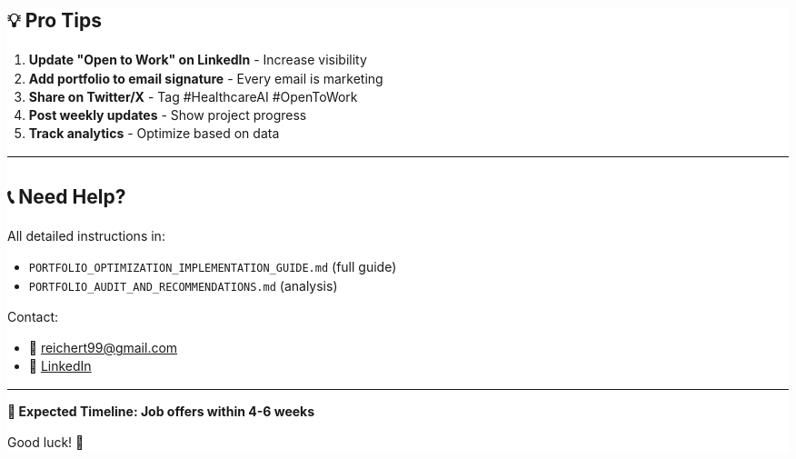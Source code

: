 
## 💡 **Pro Tips**

1. **Update "Open to Work" on LinkedIn** - Increase visibility
2. **Add portfolio to email signature** - Every email is marketing
3. **Share on Twitter/X** - Tag #HealthcareAI #OpenToWork
4. **Post weekly updates** - Show project progress
5. **Track analytics** - Optimize based on data

---

## 📞 **Need Help?**

All detailed instructions in:
- `PORTFOLIO_OPTIMIZATION_IMPLEMENTATION_GUIDE.md` (full guide)
- `PORTFOLIO_AUDIT_AND_RECOMMENDATIONS.md` (analysis)

Contact:
- 📧 reichert99@gmail.com
- 🔗 [LinkedIn](https://www.linkedin.com/in/rreichert-HEDIS-Data-Science-AI)

---

**🎯 Expected Timeline: Job offers within 4-6 weeks**

Good luck! 🚀


